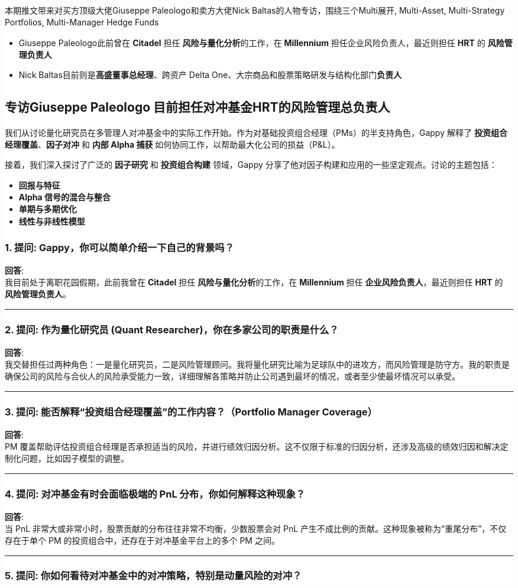 本期推文带来对买方顶级大佬Giuseppe Paleologo和卖方大佬Nick Baltas的人物专访，围绕三个Multi展开, Multi-Asset, Multi-Strategy Portfolios, Multi-Manager Hedge Funds


* Giuseppe Paleologo此前曾在 **Citadel** 担任 **风险与量化分析**的工作，在 **Millennium** 担任企业风险负责人，最近则担任 **HRT** 的 **风险管理负责人**

* Nick Baltas目前则是**高盛董事总经理**、跨资产 Delta One、大宗商品和股票策略研发与结构化部门**负责人** 

## 专访Giuseppe Paleologo 目前担任对冲基金HRT的风险管理总负责人

我们从讨论量化研究员在多管理人对冲基金中的实际工作开始。作为对基础投资组合经理（PMs）的半支持角色，Gappy 解释了 **投资组合经理覆盖**、**因子对冲** 和 **内部 Alpha 捕获** 如何协同工作，以帮助最大化公司的损益（P&L）。

接着，我们深入探讨了广泛的 **因子研究** 和 **投资组合构建** 领域，Gappy 分享了他对因子构建和应用的一些坚定观点。讨论的主题包括：

- **回报与特征**
- **Alpha 信号的混合与整合**
- **单期与多期优化**
- **线性与非线性模型**

### 1. **提问**: Gappy，你可以简单介绍一下自己的背景吗？

**回答**:  
我目前处于离职花园假期，此前我曾在 **Citadel** 担任 **风险与量化分析**的工作，在 **Millennium** 担任 **企业风险负责人**，最近则担任 **HRT** 的 **风险管理负责人**。

---

### 2. **提问**: 作为量化研究员 (Quant Researcher)，你在多家公司的职责是什么？

**回答**:  
我交替担任过两种角色：一是量化研究员，二是风险管理顾问。我将量化研究比喻为足球队中的进攻方，而风险管理是防守方。我的职责是确保公司的风险与合伙人的风险承受能力一致，详细理解各策略并防止公司遇到最坏的情况，或者至少使最坏情况可以承受。

---

### 3. **提问**: 能否解释“投资组合经理覆盖”的工作内容？（Portfolio Manager Coverage）

**回答**:  
PM 覆盖帮助评估投资组合经理是否承担适当的风险，并进行绩效归因分析。这不仅限于标准的归因分析，还涉及高级的绩效归因和解决定制化问题，比如因子模型的调整。

---

### 4. **提问**: 对冲基金有时会面临极端的 PnL 分布，你如何解释这种现象？

**回答**:  
当 PnL 非常大或非常小时，股票贡献的分布往往非常不均衡，少数股票会对 PnL 产生不成比例的贡献。这种现象被称为“重尾分布”，不仅存在于单个 PM 的投资组合中，还存在于对冲基金平台上的多个 PM 之间。

---

### 5. **提问**: 你如何看待对冲基金中的对冲策略，特别是动量风险的对冲？
